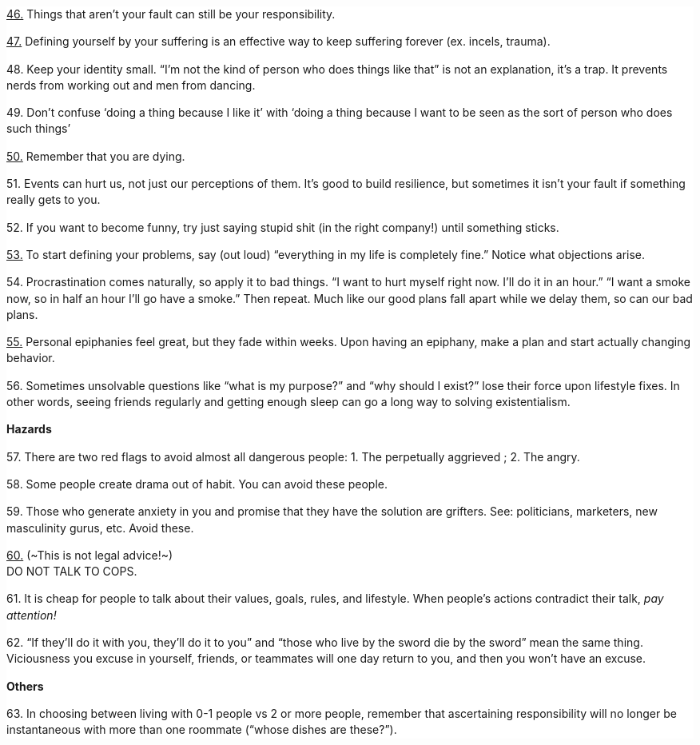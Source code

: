 [46.](https://www.theamericanconservative.com/dreher/on-white-people-acting-white/) Things that aren’t your fault can still be your responsibility.

[47.](https://putanumonit.com/2020/09/12/against-victimhood/) Defining yourself by your suffering is an effective way to keep suffering forever (ex. incels, trauma).

48\. Keep your identity small. “I’m not the kind of person who does things like that” is not an explanation, it’s a trap. It prevents nerds from working out and men from dancing.

49\. Don’t confuse ‘doing a thing because I like it’ with ‘doing a thing because I want to be seen as the sort of person who does such things’

[50.](https://www.goodreads.com/quotes/7457932-death-hangs-over-thee-while-thou-livest-while-it-is) Remember that you are dying.

51\. Events can hurt us, not just our perceptions of them. It’s good to build resilience, but sometimes it isn’t your fault if something really gets to you.

52\. If you want to become funny, try just saying stupid shit (in the right company!) until something sticks.

[53.](https://twitter.com/QiaochuYuan/status/1276515256504774656) To start defining your problems, say (out loud) “everything in my life is completely fine.” Notice what objections arise.

54\. Procrastination comes naturally, so apply it to bad things. “I want to hurt myself right now. I’ll do it in an hour.” “I want a smoke now, so in half an hour I’ll go have a smoke.” Then repeat. Much like our good plans fall apart while we delay them, so can our bad plans.

[55.](https://www.sensophy.com/why-epiphanies-dont-work/) Personal epiphanies feel great, but they fade within weeks. Upon having an epiphany, make a plan and start actually changing behavior.

56\. Sometimes unsolvable questions like “what is my purpose?” and “why should I exist?” lose their force upon lifestyle fixes. In other words, seeing friends regularly and getting enough sleep can go a long way to solving existentialism.

**Hazards**

57\. There are two red flags to avoid almost all dangerous people: 1. The perpetually aggrieved ; 2. The angry.

58\. Some people create drama out of habit. You can avoid these people.

59\. Those who generate anxiety in you and promise that they have the solution are grifters. See: politicians, marketers, new masculinity gurus, etc. Avoid these.

[60.](https://www.youtube.com/watch?v=d-7o9xYp7eE) (~This is not legal advice!~)  
DO NOT TALK TO COPS.

61\. It is cheap for people to talk about their values, goals, rules, and lifestyle. When people’s actions contradict their talk, _pay attention!_

62\. “If they’ll do it with you, they’ll do it to you” and “those who live by the sword die by the sword” mean the same thing. Viciousness you excuse in yourself, friends, or teammates will one day return to you, and then you won’t have an excuse.

**Others**

63\. In choosing between living with 0-1 people vs 2 or more people, remember that ascertaining responsibility will no longer be instantaneous with more than one roommate (“whose dishes are these?”).
